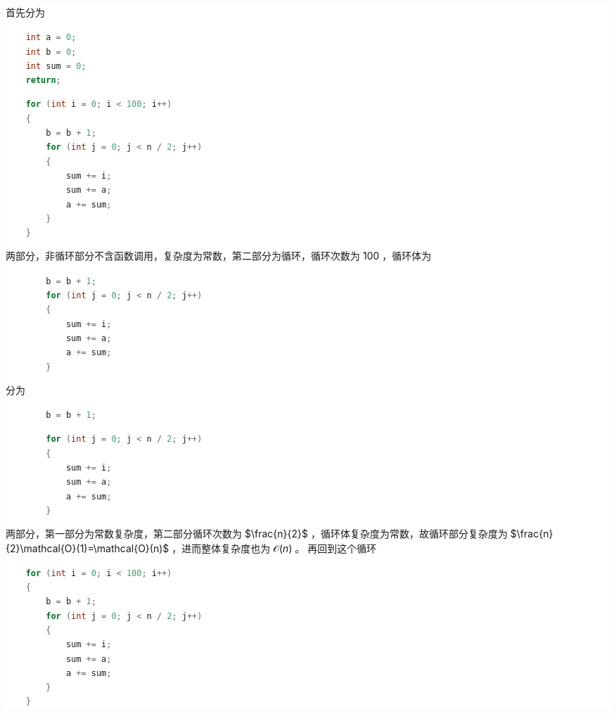 首先分为

```cpp
	int a = 0;
	int b = 0;
	int sum = 0;
	return;
```

```cpp
	for (int i = 0; i < 100; i++)
	{
		b = b + 1;
		for (int j = 0; j < n / 2; j++)
		{
			sum += i;
			sum += a;
			a += sum;
		}
	}
```

两部分，非循环部分不含函数调用，复杂度为常数，第二部分为循环，循环次数为 $100$ ，循环体为

```cpp
		b = b + 1;
		for (int j = 0; j < n / 2; j++)
		{
			sum += i;
			sum += a;
			a += sum;
		}
```

分为

```cpp
		b = b + 1;
```

```cpp
		for (int j = 0; j < n / 2; j++)
		{
			sum += i;
			sum += a;
			a += sum;
		}
```

两部分，第一部分为常数复杂度，第二部分循环次数为 $\frac{n}{2}$ ，循环体复杂度为常数，故循环部分复杂度为 $\frac{n}{2}\mathcal{O}(1)=\mathcal{O}(n)$ ，进而整体复杂度也为 $\mathcal{O}(n)$ 。
再回到这个循环

```cpp
	for (int i = 0; i < 100; i++)
	{
		b = b + 1;
		for (int j = 0; j < n / 2; j++)
		{
			sum += i;
			sum += a;
			a += sum;
		}
	}
```
